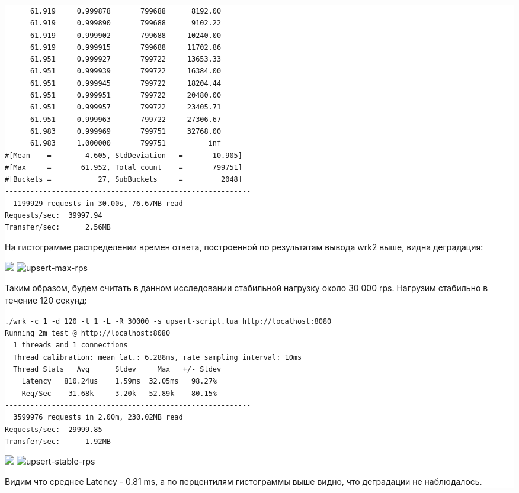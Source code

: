 ```
      61.919     0.999878       799688      8192.00
      61.919     0.999890       799688      9102.22
      61.919     0.999902       799688     10240.00
      61.919     0.999915       799688     11702.86
      61.951     0.999927       799722     13653.33
      61.951     0.999939       799722     16384.00
      61.951     0.999945       799722     18204.44
      61.951     0.999951       799722     20480.00
      61.951     0.999957       799722     23405.71
      61.951     0.999963       799722     27306.67
      61.983     0.999969       799751     32768.00
      61.983     1.000000       799751          inf
#[Mean    =        4.605, StdDeviation   =       10.905]
#[Max     =       61.952, Total count    =       799751]
#[Buckets =           27, SubBuckets     =         2048]
----------------------------------------------------------
  1199929 requests in 30.00s, 76.67MB read
Requests/sec:  39997.94
Transfer/sec:      2.56MB

```

На гистограмме распределении времен ответа, построенной по результатам вывода wrk2 выше, видна деградация:

![](/Users/axothy/IdeaProjects/lsm-dht/src/main/java/ru/vk/itmo/test/dht/wrk_results/stage1/upsert-max-rps.png)
<img width="1475" alt="upsert-max-rps" src="https://github.com/axothy/lsm-dht/assets/61747868/49baac85-a678-488e-a4b8-76f11d576bdf">

Таким образом, будем считать в данном исследовании стабильной нагрузку около 30 000 rps. Нагрузим стабильно в течение 120 секунд:

```
./wrk -c 1 -d 120 -t 1 -L -R 30000 -s upsert-script.lua http://localhost:8080
Running 2m test @ http://localhost:8080
  1 threads and 1 connections
  Thread calibration: mean lat.: 6.288ms, rate sampling interval: 10ms
  Thread Stats   Avg      Stdev     Max   +/- Stdev
    Latency   810.24us    1.59ms  32.05ms   98.27%
    Req/Sec    31.68k     3.20k   52.89k    80.15%
----------------------------------------------------------
  3599976 requests in 2.00m, 230.02MB read
Requests/sec:  29999.85
Transfer/sec:      1.92MB

```

![](/Users/axothy/IdeaProjects/lsm-dht/src/main/java/ru/vk/itmo/test/dht/wrk_results/stage1/upsert-stable-rps.png)
<img width="1463" alt="upsert-stable-rps" src="https://github.com/axothy/lsm-dht/assets/61747868/b6e72514-ce34-4b1e-bfde-5c71387a150e">

Видим что среднее Latency - 0.81 ms, а по перцентилям гистограммы выше видно, что деградации не наблюдалось.
